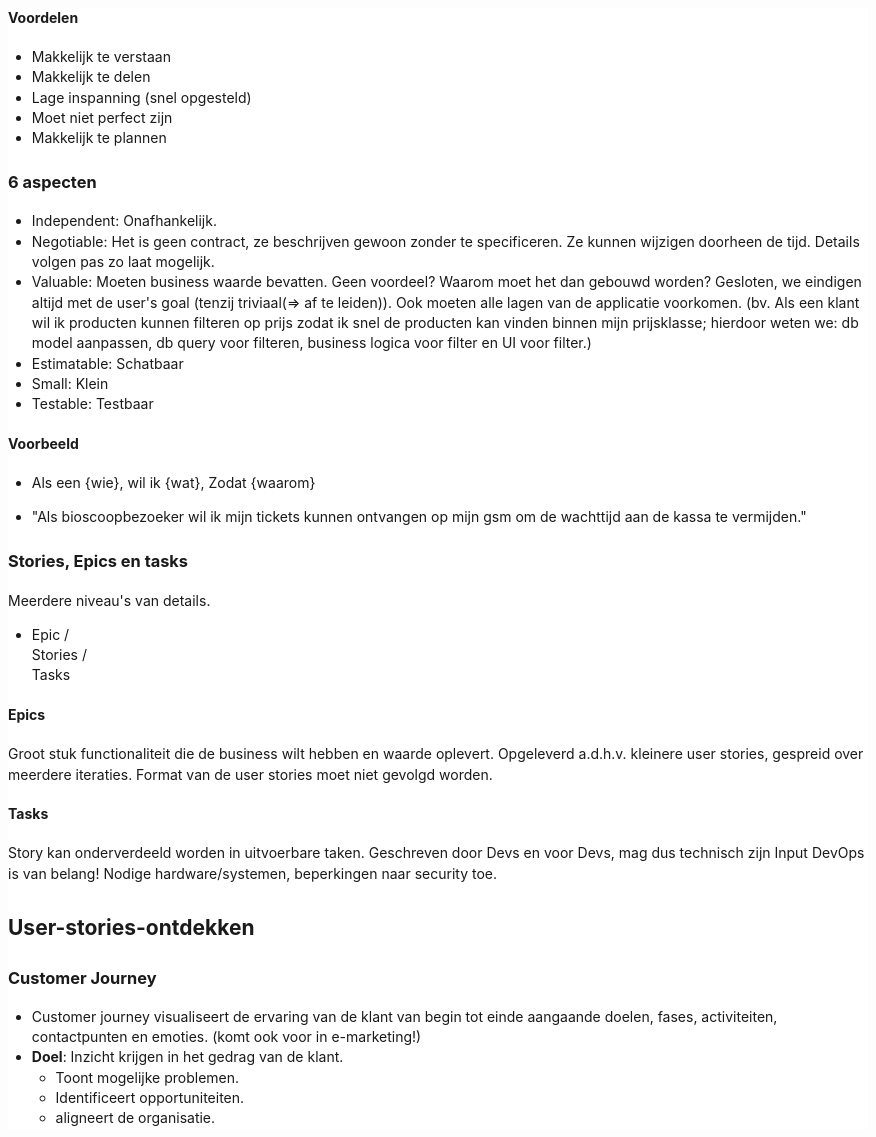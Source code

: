 #### Voordelen
- Makkelijk te verstaan
- Makkelijk te delen
- Lage inspanning (snel opgesteld)
- Moet niet perfect zijn
- Makkelijk te plannen

### 6 aspecten
- Independent: Onafhankelijk.
- Negotiable: Het is geen contract, ze beschrijven gewoon zonder te specificeren. Ze kunnen wijzigen doorheen de tijd. Details volgen pas zo laat mogelijk.
- Valuable: Moeten business waarde bevatten. Geen voordeel? Waarom moet het dan gebouwd worden? Gesloten, we eindigen altijd met de user's goal (tenzij triviaal(=> af te leiden)). Ook moeten alle lagen van de applicatie voorkomen. (bv. Als een klant wil ik producten kunnen filteren op prijs zodat ik snel de producten kan vinden binnen mijn prijsklasse; hierdoor weten we: db model aanpassen, db query voor filteren, business logica voor filter en UI voor filter.)
- Estimatable: Schatbaar
- Small: Klein
- Testable: Testbaar
#### Voorbeeld
- Als een {wie}, 
	  wil ik {wat},
	  Zodat {waarom}

- "Als bioscoopbezoeker wil ik mijn tickets kunnen ontvangen op mijn gsm om de wachttijd aan de kassa te vermijden."

### Stories, Epics en tasks
Meerdere niveau's van details.
- Epic
     \/\
  Stories
     \/\
  Tasks
#### Epics
Groot stuk functionaliteit die de business wilt hebben en waarde oplevert. Opgeleverd a.d.h.v. kleinere user stories, gespreid over meerdere iteraties.
Format van de user stories moet niet gevolgd worden.

#### Tasks
Story kan onderverdeeld worden in uitvoerbare taken.
Geschreven door Devs en voor Devs, mag dus technisch zijn
Input DevOps is van belang! Nodige hardware/systemen, beperkingen naar security toe.

## User-stories-ontdekken 
### Customer Journey
- Customer journey visualiseert de ervaring van de klant van begin tot einde aangaande doelen, fases, activiteiten, contactpunten en emoties. (komt ook voor in e-marketing!)
- **Doel**: Inzicht krijgen in het gedrag van de klant. 
	- Toont mogelijke problemen.
	- Identificeert opportuniteiten.
	- aligneert de organisatie.
